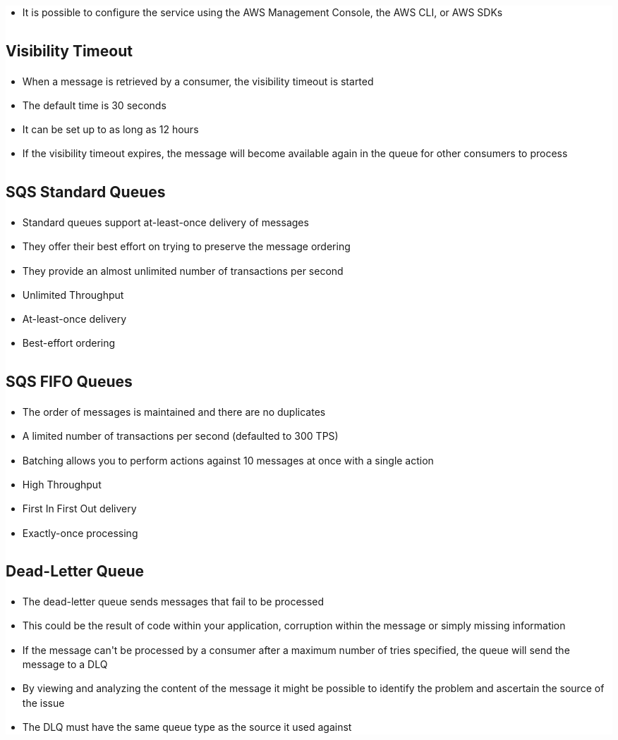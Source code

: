 -   It is possible to configure the service using the AWS Management Console, the AWS CLI, or AWS SDKs
    

## Visibility Timeout
-   When a message is retrieved by a consumer, the visibility timeout is started
    
-   The default time is 30 seconds
    
-   It can be set up to as long as 12 hours
    
-   If the visibility timeout expires, the message will become available again in the queue for other consumers to process
    

## SQS Standard Queues
-   Standard queues support at-least-once delivery of messages
    
-   They offer their best effort on trying to preserve the message ordering
    
-   They provide an almost unlimited number of transactions per second
    

-   Unlimited Throughput
    
-   At-least-once delivery
    
-   Best-effort ordering
    

## SQS FIFO Queues
-   The order of messages is maintained and there are no duplicates
    
-   A limited number of transactions per second (defaulted to 300 TPS)
    
-   Batching allows you to perform actions against 10 messages at once with a single action
    
-   High Throughput
    
-   First In First Out delivery
    
-   Exactly-once processing


## Dead-Letter Queue
-   The dead-letter queue sends messages that fail to be processed
    
-   This could be the result of code within your application, corruption within the message or simply missing information
    
-   If the message can't be processed by a consumer after a maximum number of tries specified, the queue will send the message to a DLQ
    
-   By viewing and analyzing the content of the message it might be possible to identify the problem and ascertain the source of the issue
    
-   The DLQ must have the same queue type as the source it used against
    

